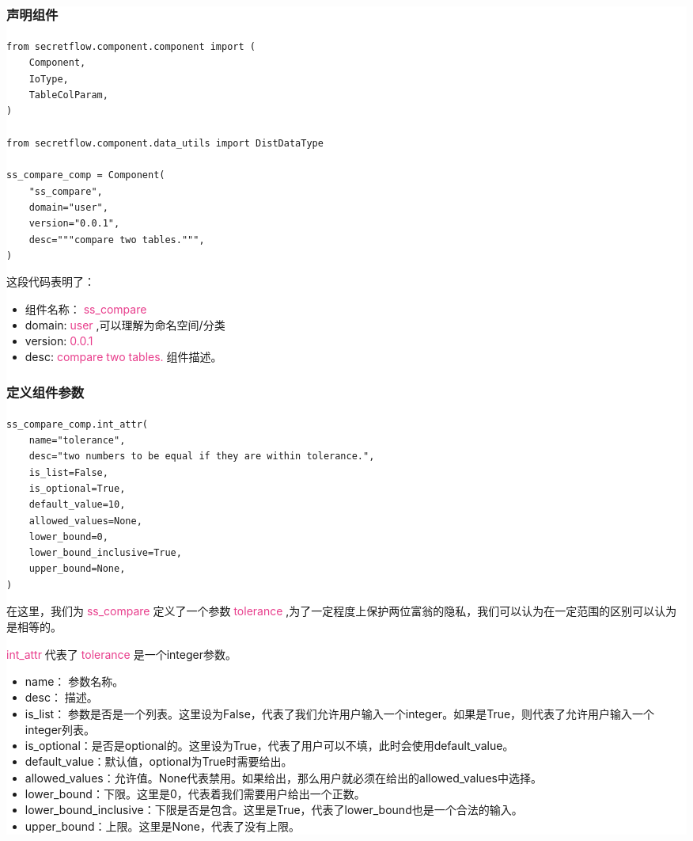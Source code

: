 ### 声明组件

```shell
from secretflow.component.component import (
    Component,
    IoType,
    TableColParam,
)

from secretflow.component.data_utils import DistDataType

ss_compare_comp = Component(
    "ss_compare",
    domain="user",
    version="0.0.1",
    desc="""compare two tables.""",
)
```

这段代码表明了：

- 组件名称：<font color=#E83E8C> ss_compare </font>
- domain: <font color=#E83E8C> user </font>,可以理解为命名空间/分类
- version: <font color=#E83E8C> 0.0.1 </font>
- desc: <font color=#E83E8C> compare two tables. </font> 组件描述。

### 定义组件参数

```shell
ss_compare_comp.int_attr(
    name="tolerance",
    desc="two numbers to be equal if they are within tolerance.",
    is_list=False,
    is_optional=True,
    default_value=10,
    allowed_values=None,
    lower_bound=0,
    lower_bound_inclusive=True,
    upper_bound=None,
)
```

在这里，我们为 <font color=#E83E8C> ss_compare </font> 定义了一个参数 <font color=#E83E8C> tolerance </font>
,为了一定程度上保护两位富翁的隐私，我们可以认为在一定范围的区别可以认为是相等的。

<font color=#E83E8C> int_attr </font> 代表了 <font color=#E83E8C> tolerance </font> 是一个integer参数。

- name： 参数名称。
- desc： 描述。
- is_list： 参数是否是一个列表。这里设为False，代表了我们允许用户输入一个integer。如果是True，则代表了允许用户输入一个integer列表。
- is_optional：是否是optional的。这里设为True，代表了用户可以不填，此时会使用default_value。
- default_value：默认值，optional为True时需要给出。
- allowed_values：允许值。None代表禁用。如果给出，那么用户就必须在给出的allowed_values中选择。
- lower_bound：下限。这里是0，代表着我们需要用户给出一个正数。
- lower_bound_inclusive：下限是否是包含。这里是True，代表了lower_bound也是一个合法的输入。
- upper_bound：上限。这里是None，代表了没有上限。
